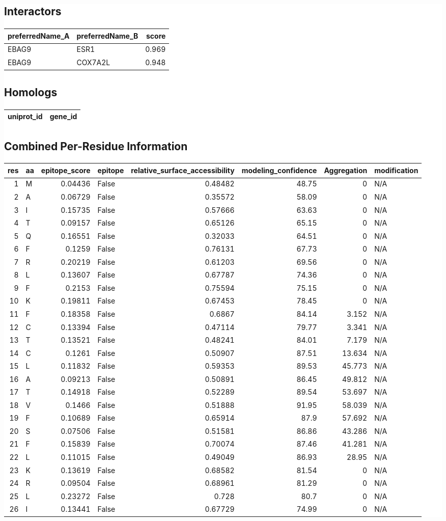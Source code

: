 ## Interactors

| preferredName_A   | preferredName_B   |   score |
|:------------------|:------------------|--------:|
| EBAG9             | ESR1              |   0.969 |
| EBAG9             | COX7A2L           |   0.948 |

## Homologs

| uniprot_id   | gene_id   |
|--------------|-----------|

## Combined Per-Residue Information

|   res | aa   |   epitope_score | epitope   |   relative_surface_accessibility |   modeling_confidence |   Aggregation | modification     |
|------:|:-----|----------------:|:----------|---------------------------------:|----------------------:|--------------:|:-----------------|
|     1 | M    |         0.04436 | False     |                          0.48482 |                 48.75 |         0     | N/A              |
|     2 | A    |         0.06729 | False     |                          0.35572 |                 58.09 |         0     | N/A              |
|     3 | I    |         0.15735 | False     |                          0.57666 |                 63.63 |         0     | N/A              |
|     4 | T    |         0.09157 | False     |                          0.65126 |                 65.15 |         0     | N/A              |
|     5 | Q    |         0.16551 | False     |                          0.32033 |                 64.51 |         0     | N/A              |
|     6 | F    |         0.1259  | False     |                          0.76131 |                 67.73 |         0     | N/A              |
|     7 | R    |         0.20219 | False     |                          0.61203 |                 69.56 |         0     | N/A              |
|     8 | L    |         0.13607 | False     |                          0.67787 |                 74.36 |         0     | N/A              |
|     9 | F    |         0.2153  | False     |                          0.75594 |                 75.15 |         0     | N/A              |
|    10 | K    |         0.19811 | False     |                          0.67453 |                 78.45 |         0     | N/A              |
|    11 | F    |         0.18358 | False     |                          0.6867  |                 84.14 |         3.152 | N/A              |
|    12 | C    |         0.13394 | False     |                          0.47114 |                 79.77 |         3.341 | N/A              |
|    13 | T    |         0.13521 | False     |                          0.48241 |                 84.01 |         7.179 | N/A              |
|    14 | C    |         0.1261  | False     |                          0.50907 |                 87.51 |        13.634 | N/A              |
|    15 | L    |         0.11832 | False     |                          0.59353 |                 89.53 |        45.773 | N/A              |
|    16 | A    |         0.09213 | False     |                          0.50891 |                 86.45 |        49.812 | N/A              |
|    17 | T    |         0.14918 | False     |                          0.52289 |                 89.54 |        53.697 | N/A              |
|    18 | V    |         0.1466  | False     |                          0.51888 |                 91.95 |        58.039 | N/A              |
|    19 | F    |         0.10689 | False     |                          0.65914 |                 87.9  |        57.692 | N/A              |
|    20 | S    |         0.07506 | False     |                          0.51581 |                 86.86 |        43.286 | N/A              |
|    21 | F    |         0.15839 | False     |                          0.70074 |                 87.46 |        41.281 | N/A              |
|    22 | L    |         0.11015 | False     |                          0.49049 |                 86.93 |        28.95  | N/A              |
|    23 | K    |         0.13619 | False     |                          0.68582 |                 81.54 |         0     | N/A              |
|    24 | R    |         0.09504 | False     |                          0.68961 |                 81.29 |         0     | N/A              |
|    25 | L    |         0.23272 | False     |                          0.728   |                 80.7  |         0     | N/A              |
|    26 | I    |         0.13441 | False     |                          0.67729 |                 74.99 |         0     | N/A              |